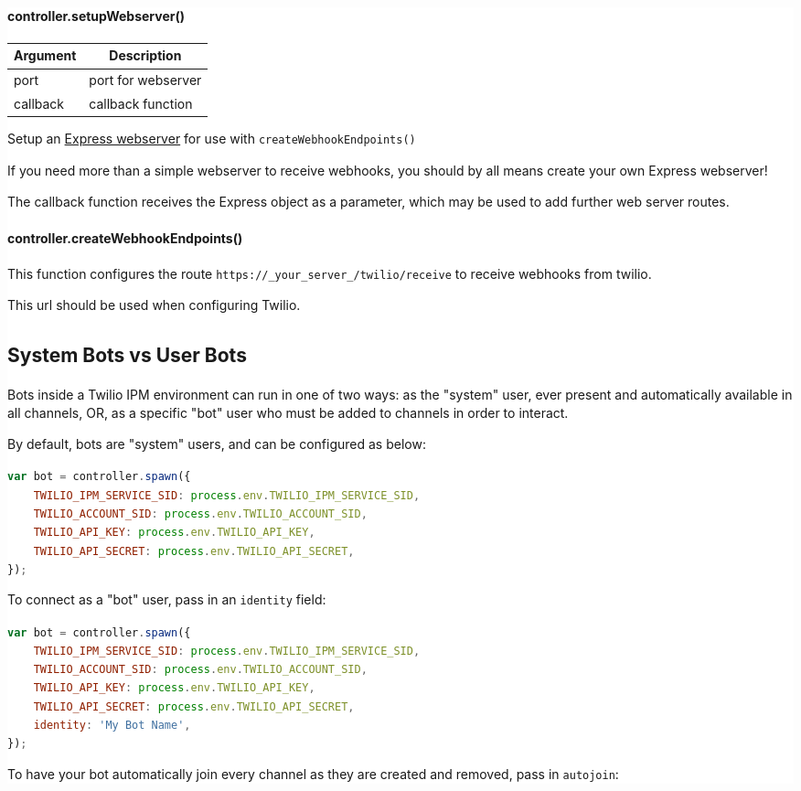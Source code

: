 
#### controller.setupWebserver()
| Argument | Description
|---  |---
| port | port for webserver
| callback | callback function

Setup an [Express webserver](http://expressjs.com/en/index.html) for
use with `createWebhookEndpoints()`

If you need more than a simple webserver to receive webhooks,
you should by all means create your own Express webserver!

The callback function receives the Express object as a parameter,
which may be used to add further web server routes.

#### controller.createWebhookEndpoints()

This function configures the route `https://_your_server_/twilio/receive`
to receive webhooks from twilio.

This url should be used when configuring Twilio.

## System Bots vs User Bots

Bots inside a Twilio IPM environment can run in one of two ways: as the "system" user,
ever present and automatically available in all channels, OR, as a specific "bot" user
who must be added to channels in order to interact.

By default, bots are "system" users, and can be configured as below:

```javascript
var bot = controller.spawn({
    TWILIO_IPM_SERVICE_SID: process.env.TWILIO_IPM_SERVICE_SID,
    TWILIO_ACCOUNT_SID: process.env.TWILIO_ACCOUNT_SID,
    TWILIO_API_KEY: process.env.TWILIO_API_KEY,
    TWILIO_API_SECRET: process.env.TWILIO_API_SECRET,
});
```

To connect as a "bot" user, pass in an `identity` field:

```javascript
var bot = controller.spawn({
    TWILIO_IPM_SERVICE_SID: process.env.TWILIO_IPM_SERVICE_SID,
    TWILIO_ACCOUNT_SID: process.env.TWILIO_ACCOUNT_SID,
    TWILIO_API_KEY: process.env.TWILIO_API_KEY,
    TWILIO_API_SECRET: process.env.TWILIO_API_SECRET,
    identity: 'My Bot Name',
});
```

To have your bot automatically join every channel as they are created and removed,
pass in `autojoin`:
